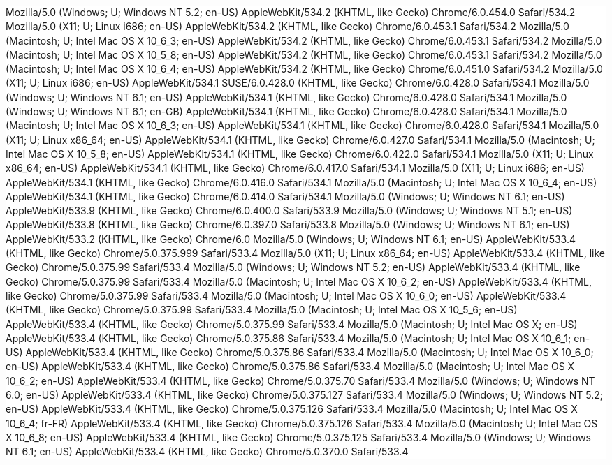 Mozilla/5.0 (Windows; U; Windows NT 5.2; en-US) AppleWebKit/534.2 (KHTML, like Gecko) Chrome/6.0.454.0 Safari/534.2
Mozilla/5.0 (X11; U; Linux i686; en-US) AppleWebKit/534.2 (KHTML, like Gecko) Chrome/6.0.453.1 Safari/534.2
Mozilla/5.0 (Macintosh; U; Intel Mac OS X 10_6_3; en-US) AppleWebKit/534.2 (KHTML, like Gecko) Chrome/6.0.453.1 Safari/534.2
Mozilla/5.0 (Macintosh; U; Intel Mac OS X 10_5_8; en-US) AppleWebKit/534.2 (KHTML, like Gecko) Chrome/6.0.453.1 Safari/534.2
Mozilla/5.0 (Macintosh; U; Intel Mac OS X 10_6_4; en-US) AppleWebKit/534.2 (KHTML, like Gecko) Chrome/6.0.451.0 Safari/534.2
Mozilla/5.0 (X11; U; Linux i686; en-US) AppleWebKit/534.1 SUSE/6.0.428.0 (KHTML, like Gecko) Chrome/6.0.428.0 Safari/534.1
Mozilla/5.0 (Windows; U; Windows NT 6.1; en-US) AppleWebKit/534.1 (KHTML, like Gecko) Chrome/6.0.428.0 Safari/534.1
Mozilla/5.0 (Windows; U; Windows NT 6.1; en-GB) AppleWebKit/534.1 (KHTML, like Gecko) Chrome/6.0.428.0 Safari/534.1
Mozilla/5.0 (Macintosh; U; Intel Mac OS X 10_6_3; en-US) AppleWebKit/534.1 (KHTML, like Gecko) Chrome/6.0.428.0 Safari/534.1
Mozilla/5.0 (X11; U; Linux x86_64; en-US) AppleWebKit/534.1 (KHTML, like Gecko) Chrome/6.0.427.0 Safari/534.1
Mozilla/5.0 (Macintosh; U; Intel Mac OS X 10_5_8; en-US) AppleWebKit/534.1 (KHTML, like Gecko) Chrome/6.0.422.0 Safari/534.1
Mozilla/5.0 (X11; U; Linux x86_64; en-US) AppleWebKit/534.1 (KHTML, like Gecko) Chrome/6.0.417.0 Safari/534.1
Mozilla/5.0 (X11; U; Linux i686; en-US) AppleWebKit/534.1 (KHTML, like Gecko) Chrome/6.0.416.0 Safari/534.1
Mozilla/5.0 (Macintosh; U; Intel Mac OS X 10_6_4; en-US) AppleWebKit/534.1 (KHTML, like Gecko) Chrome/6.0.414.0 Safari/534.1
Mozilla/5.0 (Windows; U; Windows NT 6.1; en-US) AppleWebKit/533.9 (KHTML, like Gecko) Chrome/6.0.400.0 Safari/533.9
Mozilla/5.0 (Windows; U; Windows NT 5.1; en-US) AppleWebKit/533.8 (KHTML, like Gecko) Chrome/6.0.397.0 Safari/533.8
Mozilla/5.0 (Windows; U; Windows NT 6.1; en-US) AppleWebKit/533.2 (KHTML, like Gecko) Chrome/6.0
Mozilla/5.0 (Windows; U; Windows NT 6.1; en-US) AppleWebKit/533.4 (KHTML, like Gecko) Chrome/5.0.375.999 Safari/533.4
Mozilla/5.0 (X11; U; Linux x86_64; en-US) AppleWebKit/533.4 (KHTML, like Gecko) Chrome/5.0.375.99 Safari/533.4
Mozilla/5.0 (Windows; U; Windows NT 5.2; en-US) AppleWebKit/533.4 (KHTML, like Gecko) Chrome/5.0.375.99 Safari/533.4
Mozilla/5.0 (Macintosh; U; Intel Mac OS X 10_6_2; en-US) AppleWebKit/533.4 (KHTML, like Gecko) Chrome/5.0.375.99 Safari/533.4
Mozilla/5.0 (Macintosh; U; Intel Mac OS X 10_6_0; en-US) AppleWebKit/533.4 (KHTML, like Gecko) Chrome/5.0.375.99 Safari/533.4
Mozilla/5.0 (Macintosh; U; Intel Mac OS X 10_5_6; en-US) AppleWebKit/533.4 (KHTML, like Gecko) Chrome/5.0.375.99 Safari/533.4
Mozilla/5.0 (Macintosh; U; Intel Mac OS X; en-US) AppleWebKit/533.4 (KHTML, like Gecko) Chrome/5.0.375.86 Safari/533.4
Mozilla/5.0 (Macintosh; U; Intel Mac OS X 10_6_1; en-US) AppleWebKit/533.4 (KHTML, like Gecko) Chrome/5.0.375.86 Safari/533.4
Mozilla/5.0 (Macintosh; U; Intel Mac OS X 10_6_0; en-US) AppleWebKit/533.4 (KHTML, like Gecko) Chrome/5.0.375.86 Safari/533.4
Mozilla/5.0 (Macintosh; U; Intel Mac OS X 10_6_2; en-US) AppleWebKit/533.4 (KHTML, like Gecko) Chrome/5.0.375.70 Safari/533.4
Mozilla/5.0 (Windows; U; Windows NT 6.0; en-US) AppleWebKit/533.4 (KHTML, like Gecko) Chrome/5.0.375.127 Safari/533.4
Mozilla/5.0 (Windows; U; Windows NT 5.2; en-US) AppleWebKit/533.4 (KHTML, like Gecko) Chrome/5.0.375.126 Safari/533.4
Mozilla/5.0 (Macintosh; U; Intel Mac OS X 10_6_4; fr-FR) AppleWebKit/533.4 (KHTML, like Gecko) Chrome/5.0.375.126 Safari/533.4
Mozilla/5.0 (Macintosh; U; Intel Mac OS X 10_6_8; en-US) AppleWebKit/533.4 (KHTML, like Gecko) Chrome/5.0.375.125 Safari/533.4
Mozilla/5.0 (Windows; U; Windows NT 6.1; en-US) AppleWebKit/533.4 (KHTML, like Gecko) Chrome/5.0.370.0 Safari/533.4